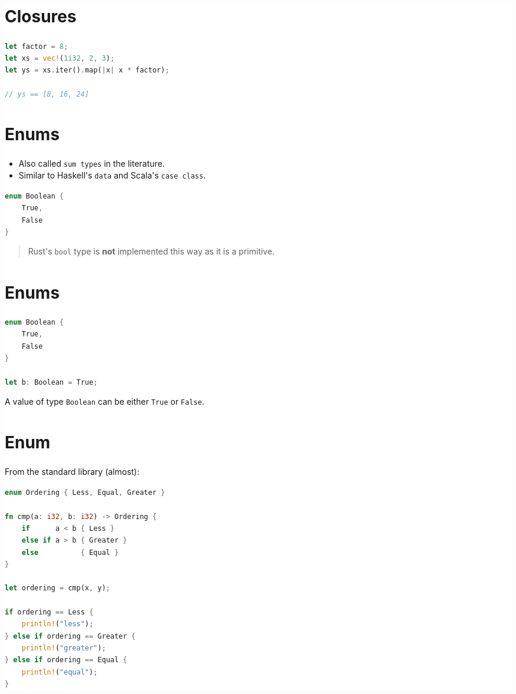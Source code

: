 # Closures

```rust
let factor = 8;
let xs = vec!(1i32, 2, 3);
let ys = xs.iter().map(|x| x * factor);

// ys == [8, 16, 24]
```

# Enums

* Also called `sum types` in the literature.
* Similar to Haskell's `data` and Scala's `case class`.

```rust
enum Boolean {
    True,
    False
}
```

> Rust's `bool` type is **not** implemented this way as it is a primitive.

# Enums

```rust
enum Boolean {
    True,
    False
}

let b: Boolean = True;
```

A value of type `Boolean` can be either `True` or `False`.

# Enum

From the standard library (almost):

```rust
enum Ordering { Less, Equal, Greater }

fn cmp(a: i32, b: i32) -> Ordering {
    if      a < b { Less }
    else if a > b { Greater }
    else          { Equal }
}

let ordering = cmp(x, y);

if ordering == Less {
    println!("less");
} else if ordering == Greater {
    println!("greater");
} else if ordering == Equal {
    println!("equal");
}
```
